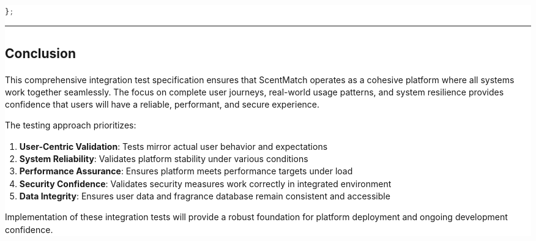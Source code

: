 ```typescript
};
```

---

## Conclusion

This comprehensive integration test specification ensures that ScentMatch operates as a cohesive platform where all systems work together seamlessly. The focus on complete user journeys, real-world usage patterns, and system resilience provides confidence that users will have a reliable, performant, and secure experience.

The testing approach prioritizes:
1. **User-Centric Validation**: Tests mirror actual user behavior and expectations
2. **System Reliability**: Validates platform stability under various conditions
3. **Performance Assurance**: Ensures platform meets performance targets under load
4. **Security Confidence**: Validates security measures work correctly in integrated environment
5. **Data Integrity**: Ensures user data and fragrance database remain consistent and accessible

Implementation of these integration tests will provide a robust foundation for platform deployment and ongoing development confidence.